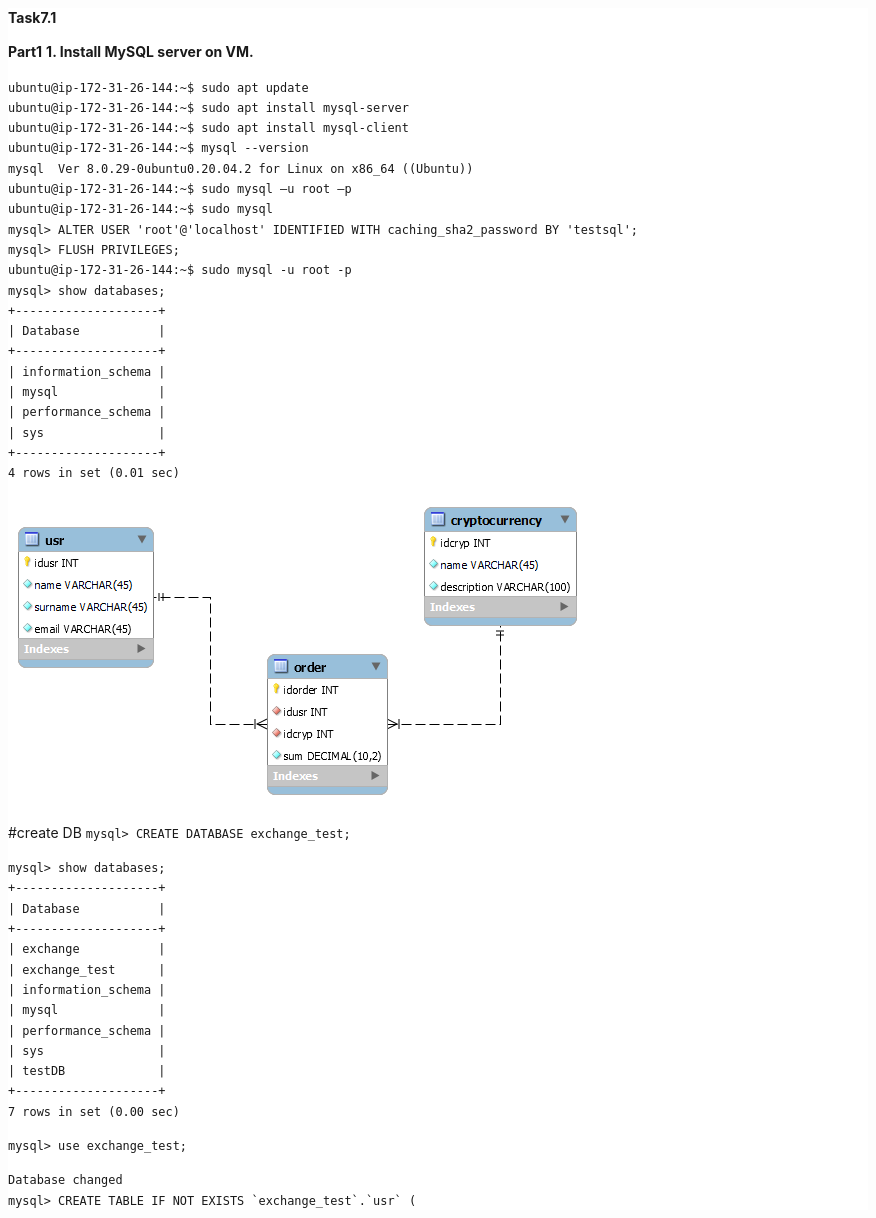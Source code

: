 **Task7.1**

**Part1**
**1. Install MySQL server on VM.**
```
ubuntu@ip-172-31-26-144:~$ sudo apt update
ubuntu@ip-172-31-26-144:~$ sudo apt install mysql-server
ubuntu@ip-172-31-26-144:~$ sudo apt install mysql-client
ubuntu@ip-172-31-26-144:~$ mysql --version
mysql  Ver 8.0.29-0ubuntu0.20.04.2 for Linux on x86_64 ((Ubuntu))
ubuntu@ip-172-31-26-144:~$ sudo mysql –u root –p
ubuntu@ip-172-31-26-144:~$ sudo mysql
mysql> ALTER USER 'root'@'localhost' IDENTIFIED WITH caching_sha2_password BY 'testsql';
mysql> FLUSH PRIVILEGES;
ubuntu@ip-172-31-26-144:~$ sudo mysql -u root -p
mysql> show databases;
+--------------------+
| Database           |
+--------------------+
| information_schema |
| mysql              |
| performance_schema |
| sys                |
+--------------------+
4 rows in set (0.01 sec)
```
![create schema](https://github.com/terra144481/DevOps_online_Odessa_2022Q1Q2/blob/c510b6b84bcbb795236aa7fdd611599c146b544c/m7/task7.1/image/image_schema.png)

#create DB
``mysql> CREATE DATABASE exchange_test;``
```
mysql> show databases;
+--------------------+
| Database           |
+--------------------+
| exchange           |
| exchange_test      |
| information_schema |
| mysql              |
| performance_schema |
| sys                |
| testDB             |
+--------------------+
7 rows in set (0.00 sec)
```
``mysql> use exchange_test;``
```
Database changed
mysql> CREATE TABLE IF NOT EXISTS `exchange_test`.`usr` (
```